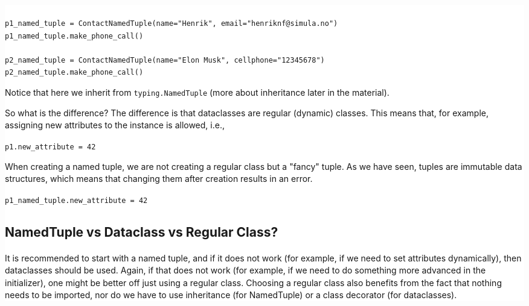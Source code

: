 ```{code-cell} python

p1_named_tuple = ContactNamedTuple(name="Henrik", email="henriknf@simula.no")
p1_named_tuple.make_phone_call()

p2_named_tuple = ContactNamedTuple(name="Elon Musk", cellphone="12345678")
p2_named_tuple.make_phone_call()
```
Notice that here we inherit from `typing.NamedTuple` (more about inheritance later in the material).

So what is the difference? The difference is that dataclasses are regular (dynamic) classes. This means that, for example, assigning new attributes to the instance is allowed, i.e.,

```{code-cell}
p1.new_attribute = 42
```

When creating a named tuple, we are not creating a regular class but a "fancy" tuple. As we have seen, tuples are immutable data structures, which means that changing them after creation results in an error.
```{code-cell}
p1_named_tuple.new_attribute = 42
```

## NamedTuple vs Dataclass vs Regular Class?
It is recommended to start with a named tuple, and if it does not work (for example, if we need to set attributes dynamically), then dataclasses should be used. Again, if that does not work (for example, if we need to do something more advanced in the initializer), one might be better off just using a regular class. Choosing a regular class also benefits from the fact that nothing needs to be imported, nor do we have to use inheritance (for NamedTuple) or a class decorator (for dataclasses).

